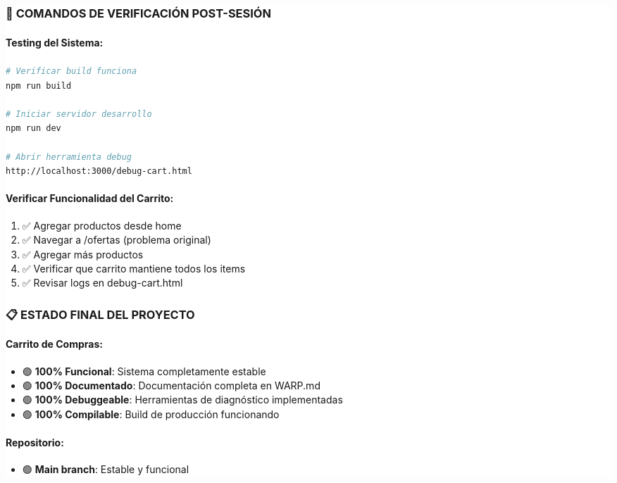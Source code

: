 ### 🚀 **COMANDOS DE VERIFICACIÓN POST-SESIÓN**

#### **Testing del Sistema:**
```bash
# Verificar build funciona
npm run build

# Iniciar servidor desarrollo
npm run dev

# Abrir herramienta debug
http://localhost:3000/debug-cart.html
```

#### **Verificar Funcionalidad del Carrito:**
1. ✅ Agregar productos desde home
2. ✅ Navegar a /ofertas (problema original)
3. ✅ Agregar más productos
4. ✅ Verificar que carrito mantiene todos los items
5. ✅ Revisar logs en debug-cart.html

### 📋 **ESTADO FINAL DEL PROYECTO**

#### **Carrito de Compras:**
- 🟢 **100% Funcional**: Sistema completamente estable
- 🟢 **100% Documentado**: Documentación completa en WARP.md
- 🟢 **100% Debuggeable**: Herramientas de diagnóstico implementadas
- 🟢 **100% Compilable**: Build de producción funcionando

#### **Repositorio:**
- 🟢 **Main branch**: Estable y funcional
